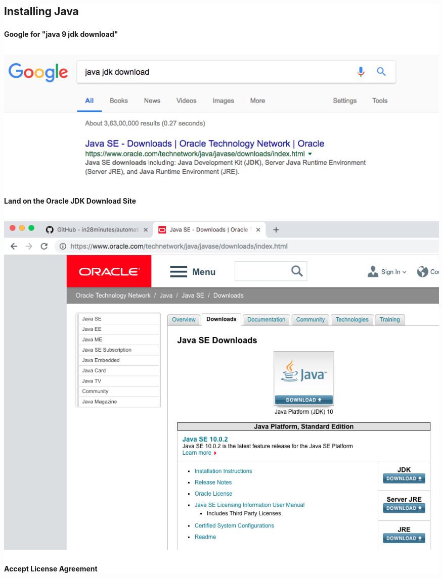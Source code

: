 ## Installing Java

#### Google for "java 9 jdk download"
![Image](/images/01_Java9JDKDownload.png)
---
#### Land on the Oracle JDK Download Site
![Image](/images/02_Oracle_Site.png)
---
#### Accept License Agreement